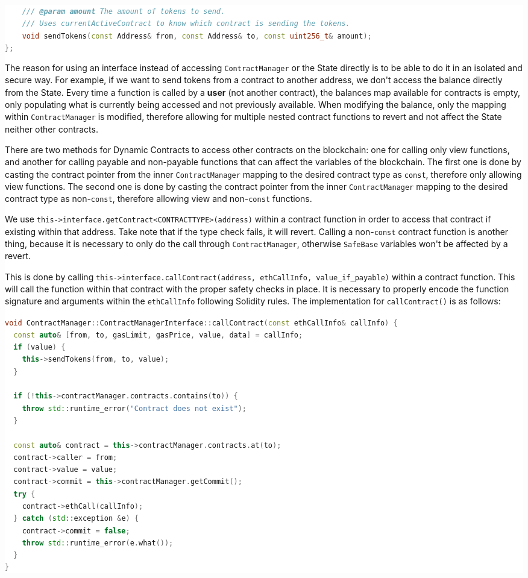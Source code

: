 ```cpp
    /// @param amount The amount of tokens to send.
    /// Uses currentActiveContract to know which contract is sending the tokens.
    void sendTokens(const Address& from, const Address& to, const uint256_t& amount);
};
```

The reason for using an interface instead of accessing `ContractManager` or the State directly is to be able to do it in an isolated and secure way. For example, if we want to send tokens from a contract to another address, we don't access the balance directly from the State. Every time a function is called by a **user** (not another contract), the balances map available for contracts is empty, only populating what is currently being accessed and not previously available. When modifying the balance, only the mapping within `ContractManager` is modified, therefore allowing for multiple nested contract functions to revert and not affect the State neither other contracts.

There are two methods for Dynamic Contracts to access other contracts on the blockchain: one for calling only view functions, and another for calling payable and non-payable functions that can affect the variables of the blockchain. The first one is done by casting the contract pointer from the inner `ContractManager` mapping to the desired contract type as `const`, therefore only allowing view functions. The second one is done by casting the contract pointer from the inner `ContractManager` mapping to the desired contract type as non-`const`, therefore allowing view and non-`const` functions.

We use `this->interface.getContract<CONTRACTTYPE>(address)` within a contract function in order to access that contract if existing within that address. Take note that if the type check fails, it will revert. Calling a non-`const` contract function is another thing, because it is necessary to only do the call through `ContractManager`, otherwise `SafeBase` variables won't be affected by a revert.

This is done by calling `this->interface.callContract(address, ethCallInfo, value_if_payable)` within a contract function. This will call the function within that contract with the proper safety checks in place. It is necessary to properly encode the function signature and arguments within the `ethCallInfo` following Solidity rules. The implementation for `callContract()` is as follows:

```cpp
void ContractManager::ContractManagerInterface::callContract(const ethCallInfo& callInfo) {
  const auto& [from, to, gasLimit, gasPrice, value, data] = callInfo;
  if (value) {
    this->sendTokens(from, to, value);
  }

  if (!this->contractManager.contracts.contains(to)) {
    throw std::runtime_error("Contract does not exist");
  }

  const auto& contract = this->contractManager.contracts.at(to);
  contract->caller = from;
  contract->value = value;
  contract->commit = this->contractManager.getCommit();
  try {
    contract->ethCall(callInfo);
  } catch (std::exception &e) {
    contract->commit = false;
    throw std::runtime_error(e.what());
  }
}
```
